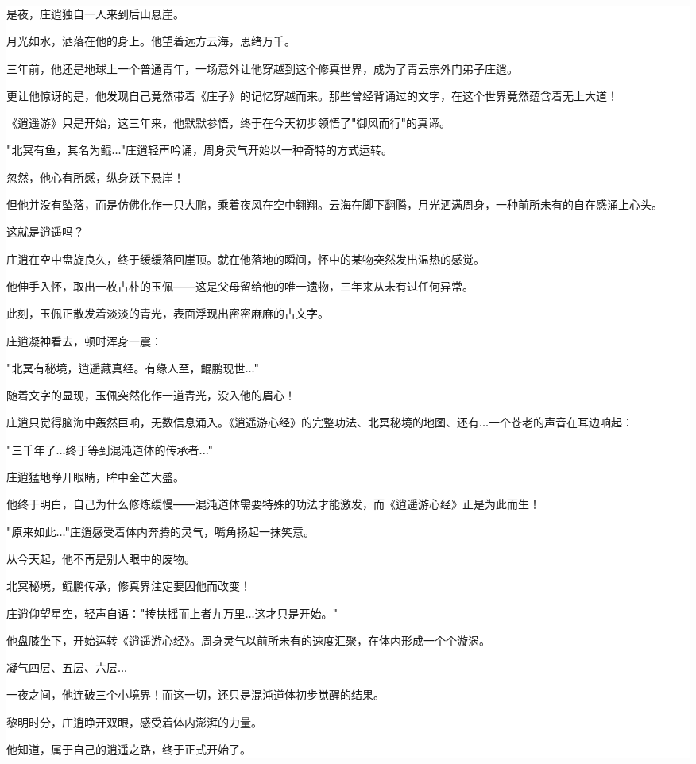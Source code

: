 是夜，庄逍独自一人来到后山悬崖。

月光如水，洒落在他的身上。他望着远方云海，思绪万千。

三年前，他还是地球上一个普通青年，一场意外让他穿越到这个修真世界，成为了青云宗外门弟子庄逍。

更让他惊讶的是，他发现自己竟然带着《庄子》的记忆穿越而来。那些曾经背诵过的文字，在这个世界竟然蕴含着无上大道！

《逍遥游》只是开始，这三年来，他默默参悟，终于在今天初步领悟了"御风而行"的真谛。

"北冥有鱼，其名为鲲..."庄逍轻声吟诵，周身灵气开始以一种奇特的方式运转。

忽然，他心有所感，纵身跃下悬崖！

但他并没有坠落，而是仿佛化作一只大鹏，乘着夜风在空中翱翔。云海在脚下翻腾，月光洒满周身，一种前所未有的自在感涌上心头。

这就是逍遥吗？

庄逍在空中盘旋良久，终于缓缓落回崖顶。就在他落地的瞬间，怀中的某物突然发出温热的感觉。

他伸手入怀，取出一枚古朴的玉佩——这是父母留给他的唯一遗物，三年来从未有过任何异常。

此刻，玉佩正散发着淡淡的青光，表面浮现出密密麻麻的古文字。

庄逍凝神看去，顿时浑身一震：

"北冥有秘境，逍遥藏真经。有缘人至，鲲鹏现世..."

随着文字的显现，玉佩突然化作一道青光，没入他的眉心！

庄逍只觉得脑海中轰然巨响，无数信息涌入。《逍遥游心经》的完整功法、北冥秘境的地图、还有...一个苍老的声音在耳边响起：

"三千年了...终于等到混沌道体的传承者..."

庄逍猛地睁开眼睛，眸中金芒大盛。

他终于明白，自己为什么修炼缓慢——混沌道体需要特殊的功法才能激发，而《逍遥游心经》正是为此而生！

"原来如此..."庄逍感受着体内奔腾的灵气，嘴角扬起一抹笑意。

从今天起，他不再是别人眼中的废物。

北冥秘境，鲲鹏传承，修真界注定要因他而改变！

庄逍仰望星空，轻声自语："抟扶摇而上者九万里...这才只是开始。"

他盘膝坐下，开始运转《逍遥游心经》。周身灵气以前所未有的速度汇聚，在体内形成一个个漩涡。

凝气四层、五层、六层...

一夜之间，他连破三个小境界！而这一切，还只是混沌道体初步觉醒的结果。

黎明时分，庄逍睁开双眼，感受着体内澎湃的力量。

他知道，属于自己的逍遥之路，终于正式开始了。